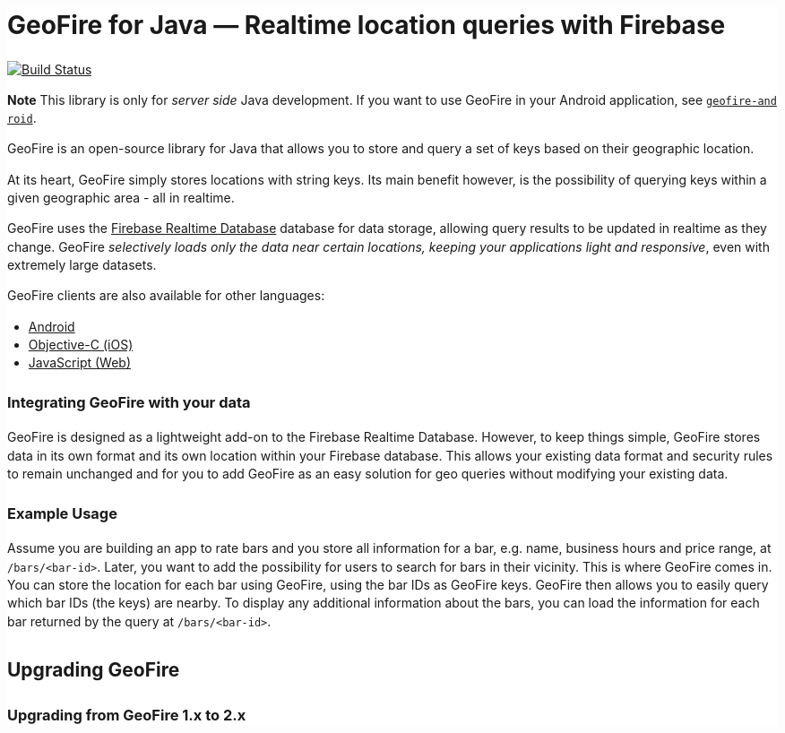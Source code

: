 # GeoFire for Java — Realtime location queries with Firebase

[![Build Status](https://travis-ci.org/firebase/geofire-java.svg?branch=master)](https://travis-ci.org/firebase/geofire-java?branch=master)

**Note** This library is only for _server side_ Java development. If you want to use GeoFire
in your Android application, see [`geofire-android`](https://github.com/firebase/geofire-android).

GeoFire is an open-source library for Java that allows you to store and query a
set of keys based on their geographic location.

At its heart, GeoFire simply stores locations with string keys. Its main
benefit however, is the possibility of querying keys within a given geographic
area - all in realtime.

GeoFire uses the [Firebase Realtime Database](https://firebase.google.com/products/realtime-database/) database for
data storage, allowing query results to be updated in realtime as they change.
GeoFire *selectively loads only the data near certain locations, keeping your
applications light and responsive*, even with extremely large datasets.

GeoFire clients are also available for other languages:

  * [Android](https://github.com/firebase/geofire-android)
  * [Objective-C (iOS)](https://github.com/firebase/geofire-objc)
  * [JavaScript (Web)](https://github.com/firebase/geofire-js)

### Integrating GeoFire with your data

GeoFire is designed as a lightweight add-on to the Firebase Realtime Database. However, to keep things
simple, GeoFire stores data in its own format and its own location within
your Firebase database. This allows your existing data format and security rules to
remain unchanged and for you to add GeoFire as an easy solution for geo queries
without modifying your existing data.

### Example Usage

Assume you are building an app to rate bars and you store all information for a
bar, e.g. name, business hours and price range, at `/bars/<bar-id>`. Later, you
want to add the possibility for users to search for bars in their vicinity. This
is where GeoFire comes in. You can store the location for each bar using
GeoFire, using the bar IDs as GeoFire keys. GeoFire then allows you to easily
query which bar IDs (the keys) are nearby. To display any additional information
about the bars, you can load the information for each bar returned by the query
at `/bars/<bar-id>`.


## Upgrading GeoFire

### Upgrading from GeoFire 1.x to 2.x
